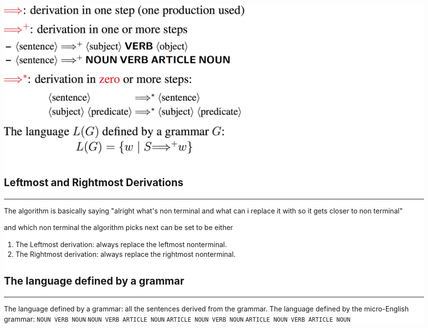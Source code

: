 <img src="raw/D_2.png" style="width: 500px">

## Leftmost and Rightmost Derivations
---

The algorithm is basically saying "alright what's non terminal and what can i replace it with so it gets closer to non terminal"

and which non terminal the algorithm picks next can be set to be either

1. The Leftmost derivation: always replace the leftmost
nonterminal.
2. The Rightmost derivation: always replace the rightmost nonterminal.

## The language defined by a grammar
---

The language defined by a grammar: all the sentences derived from the grammar.
The language defined by the micro-English grammar:
	`NOUN VERB NOUN`
	`NOUN VERB ARTICLE NOUN`
	`ARTICLE NOUN VERB NOUN`
	`ARTICLE NOUN VERB ARTICLE NOUN`
